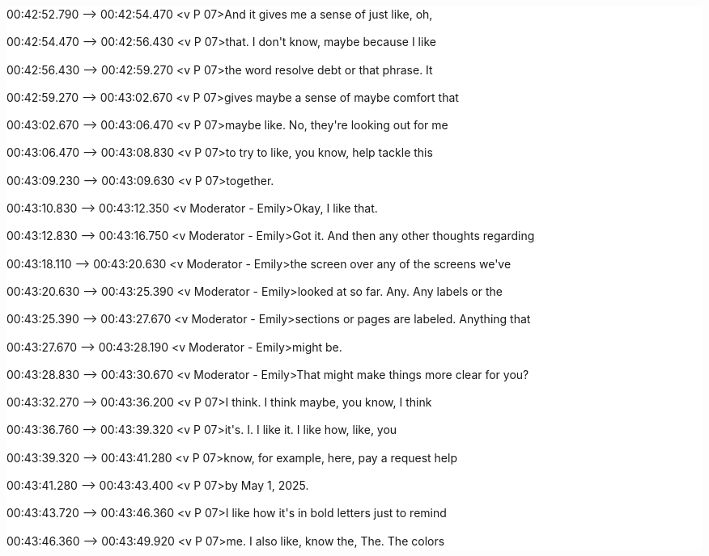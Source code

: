 00:42:52.790 --> 00:42:54.470
<v P 07>And it gives me a sense of just like, oh,

00:42:54.470 --> 00:42:56.430
<v P 07>that. I don't know, maybe because I like

00:42:56.430 --> 00:42:59.270
<v P 07>the word resolve debt or that phrase. It

00:42:59.270 --> 00:43:02.670
<v P 07>gives maybe a sense of maybe comfort that

00:43:02.670 --> 00:43:06.470
<v P 07>maybe like. No, they're looking out for me

00:43:06.470 --> 00:43:08.830
<v P 07>to try to like, you know, help tackle this

00:43:09.230 --> 00:43:09.630
<v P 07>together.

00:43:10.830 --> 00:43:12.350
<v Moderator - Emily>Okay, I like that.

00:43:12.830 --> 00:43:16.750
<v Moderator - Emily>Got it. And then any other thoughts regarding

00:43:18.110 --> 00:43:20.630
<v Moderator - Emily>the screen over any of the screens we've

00:43:20.630 --> 00:43:25.390
<v Moderator - Emily>looked at so far. Any. Any labels or the

00:43:25.390 --> 00:43:27.670
<v Moderator - Emily>sections or pages are labeled. Anything that

00:43:27.670 --> 00:43:28.190
<v Moderator - Emily>might be.

00:43:28.830 --> 00:43:30.670
<v Moderator - Emily>That might make things more clear for you?

00:43:32.270 --> 00:43:36.200
<v P 07>I think. I think maybe, you know, I think

00:43:36.760 --> 00:43:39.320
<v P 07>it's. I. I like it. I like how, like, you

00:43:39.320 --> 00:43:41.280
<v P 07>know, for example, here, pay a request help

00:43:41.280 --> 00:43:43.400
<v P 07>by May 1, 2025.

00:43:43.720 --> 00:43:46.360
<v P 07>I like how it's in bold letters just to remind

00:43:46.360 --> 00:43:49.920
<v P 07>me. I also like, know the, The. The colors
